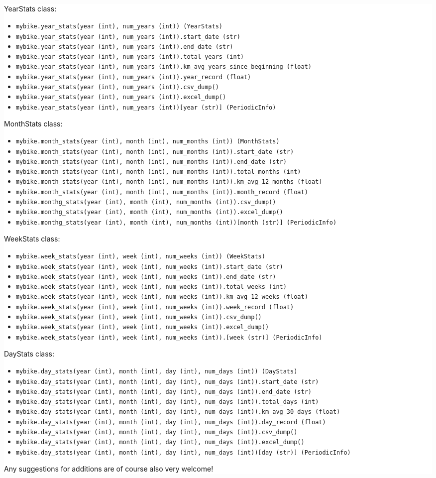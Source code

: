 YearStats class:
* `mybike.year_stats(year (int), num_years (int)) (YearStats)`
* `mybike.year_stats(year (int), num_years (int)).start_date (str)`
* `mybike.year_stats(year (int), num_years (int)).end_date (str)`
* `mybike.year_stats(year (int), num_years (int)).total_years (int)`
* `mybike.year_stats(year (int), num_years (int)).km_avg_years_since_beginning (float)`
* `mybike.year_stats(year (int), num_years (int)).year_record (float)`
* `mybike.year_stats(year (int), num_years (int)).csv_dump()`
* `mybike.year_stats(year (int), num_years (int)).excel_dump()`
* `mybike.year_stats(year (int), num_years (int))[year (str)] (PeriodicInfo)`

MonthStats class:
* `mybike.month_stats(year (int), month (int), num_months (int)) (MonthStats)`
* `mybike.month_stats(year (int), month (int), num_months (int)).start_date (str)`
* `mybike.month_stats(year (int), month (int), num_months (int)).end_date (str)`
* `mybike.month_stats(year (int), month (int), num_months (int)).total_months (int)`
* `mybike.month_stats(year (int), month (int), num_months (int)).km_avg_12_months (float)`
* `mybike.month_stats(year (int), month (int), num_months (int)).month_record (float)`
* `mybike.monthg_stats(year (int), month (int), num_months (int)).csv_dump()`
* `mybike.monthg_stats(year (int), month (int), num_months (int)).excel_dump()`
* `mybike.monthg_stats(year (int), month (int), num_months (int))[month (str)] (PeriodicInfo)`

WeekStats class:
* `mybike.week_stats(year (int), week (int), num_weeks (int)) (WeekStats)`
* `mybike.week_stats(year (int), week (int), num_weeks (int)).start_date (str)`
* `mybike.week_stats(year (int), week (int), num_weeks (int)).end_date (str)`
* `mybike.week_stats(year (int), week (int), num_weeks (int)).total_weeks (int)`
* `mybike.week_stats(year (int), week (int), num_weeks (int)).km_avg_12_weeks (float)`
* `mybike.week_stats(year (int), week (int), num_weeks (int)).week_record (float)`
* `mybike.week_stats(year (int), week (int), num_weeks (int)).csv_dump()`
* `mybike.week_stats(year (int), week (int), num_weeks (int)).excel_dump()`
* `mybike.week_stats(year (int), week (int), num_weeks (int)).[week (str)] (PeriodicInfo)`

DayStats class:
* `mybike.day_stats(year (int), month (int), day (int), num_days (int)) (DayStats)`
* `mybike.day_stats(year (int), month (int), day (int), num_days (int)).start_date (str)`
* `mybike.day_stats(year (int), month (int), day (int), num_days (int)).end_date (str)`
* `mybike.day_stats(year (int), month (int), day (int), num_days (int)).total_days (int)`
* `mybike.day_stats(year (int), month (int), day (int), num_days (int)).km_avg_30_days (float)`
* `mybike.day_stats(year (int), month (int), day (int), num_days (int)).day_record (float)`
* `mybike.day_stats(year (int), month (int), day (int), num_days (int)).csv_dump()`
* `mybike.day_stats(year (int), month (int), day (int), num_days (int)).excel_dump()`
* `mybike.day_stats(year (int), month (int), day (int), num_days (int))[day (str)] (PeriodicInfo)`

Any suggestions for additions are of course also very welcome!
